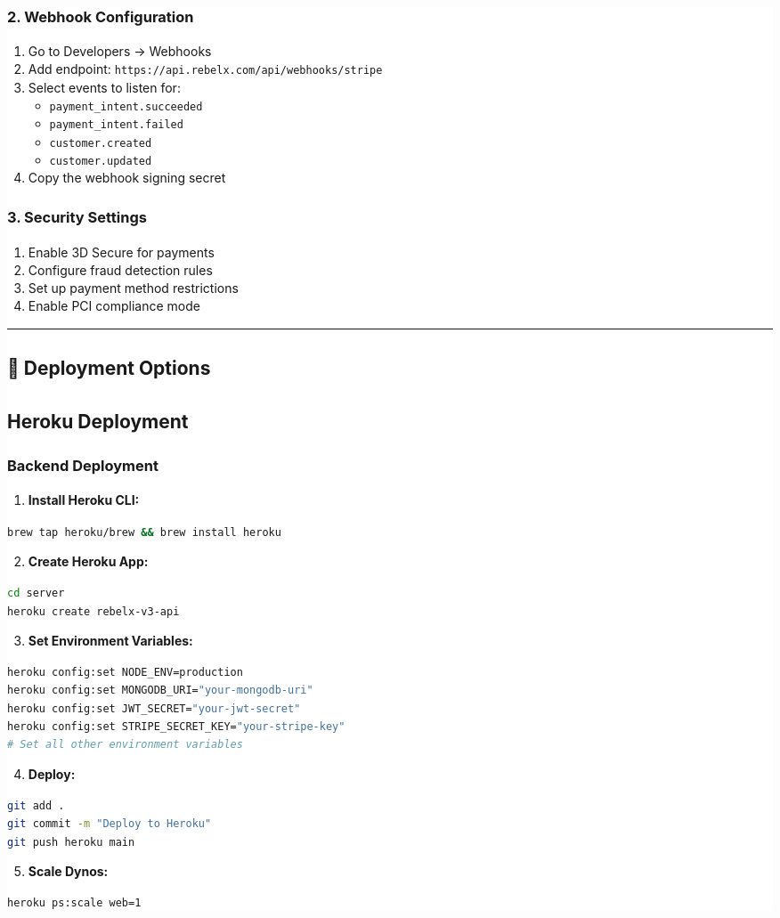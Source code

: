 ### 2. Webhook Configuration
1. Go to Developers → Webhooks
2. Add endpoint: `https://api.rebelx.com/api/webhooks/stripe`
3. Select events to listen for:
   - `payment_intent.succeeded`
   - `payment_intent.failed`
   - `customer.created`
   - `customer.updated`
4. Copy the webhook signing secret

### 3. Security Settings
1. Enable 3D Secure for payments
2. Configure fraud detection rules
3. Set up payment method restrictions
4. Enable PCI compliance mode

---

## 🚀 Deployment Options

## Heroku Deployment

### Backend Deployment

1. **Install Heroku CLI:**
```bash
brew tap heroku/brew && brew install heroku
```

2. **Create Heroku App:**
```bash
cd server
heroku create rebelx-v3-api
```

3. **Set Environment Variables:**
```bash
heroku config:set NODE_ENV=production
heroku config:set MONGODB_URI="your-mongodb-uri"
heroku config:set JWT_SECRET="your-jwt-secret"
heroku config:set STRIPE_SECRET_KEY="your-stripe-key"
# Set all other environment variables
```

4. **Deploy:**
```bash
git add .
git commit -m "Deploy to Heroku"
git push heroku main
```

5. **Scale Dynos:**
```bash
heroku ps:scale web=1
```

